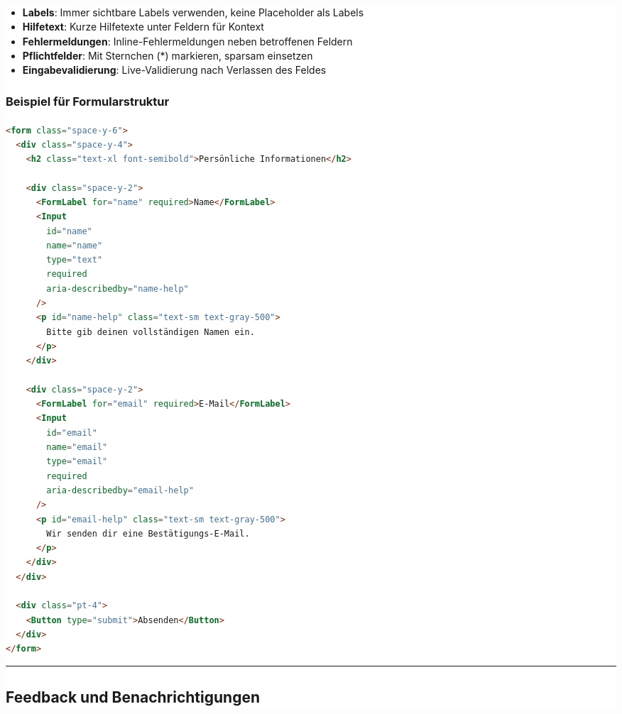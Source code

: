 - **Labels**: Immer sichtbare Labels verwenden, keine Placeholder als Labels
- **Hilfetext**: Kurze Hilfetexte unter Feldern für Kontext
- **Fehlermeldungen**: Inline-Fehlermeldungen neben betroffenen Feldern
- **Pflichtfelder**: Mit Sternchen (*) markieren, sparsam einsetzen
- **Eingabevalidierung**: Live-Validierung nach Verlassen des Feldes

### Beispiel für Formularstruktur

```html
<form class="space-y-6">
  <div class="space-y-4">
    <h2 class="text-xl font-semibold">Persönliche Informationen</h2>
    
    <div class="space-y-2">
      <FormLabel for="name" required>Name</FormLabel>
      <Input 
        id="name" 
        name="name" 
        type="text" 
        required 
        aria-describedby="name-help"
      />
      <p id="name-help" class="text-sm text-gray-500">
        Bitte gib deinen vollständigen Namen ein.
      </p>
    </div>
    
    <div class="space-y-2">
      <FormLabel for="email" required>E-Mail</FormLabel>
      <Input 
        id="email" 
        name="email" 
        type="email" 
        required 
        aria-describedby="email-help"
      />
      <p id="email-help" class="text-sm text-gray-500">
        Wir senden dir eine Bestätigungs-E-Mail.
      </p>
    </div>
  </div>
  
  <div class="pt-4">
    <Button type="submit">Absenden</Button>
  </div>
</form>
```

---

## Feedback und Benachrichtigungen
